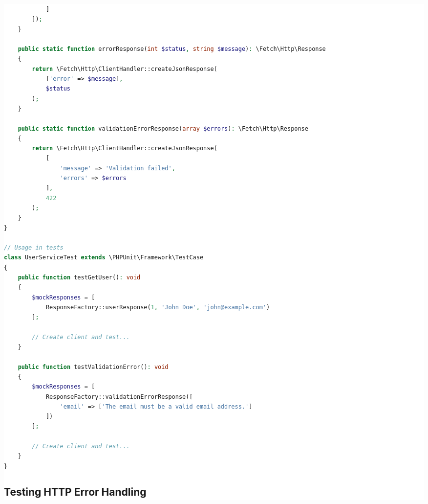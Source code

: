 ```php
            ]
        ]);
    }

    public static function errorResponse(int $status, string $message): \Fetch\Http\Response
    {
        return \Fetch\Http\ClientHandler::createJsonResponse(
            ['error' => $message],
            $status
        );
    }

    public static function validationErrorResponse(array $errors): \Fetch\Http\Response
    {
        return \Fetch\Http\ClientHandler::createJsonResponse(
            [
                'message' => 'Validation failed',
                'errors' => $errors
            ],
            422
        );
    }
}

// Usage in tests
class UserServiceTest extends \PHPUnit\Framework\TestCase
{
    public function testGetUser(): void
    {
        $mockResponses = [
            ResponseFactory::userResponse(1, 'John Doe', 'john@example.com')
        ];

        // Create client and test...
    }

    public function testValidationError(): void
    {
        $mockResponses = [
            ResponseFactory::validationErrorResponse([
                'email' => ['The email must be a valid email address.']
            ])
        ];

        // Create client and test...
    }
}
```

## Testing HTTP Error Handling
